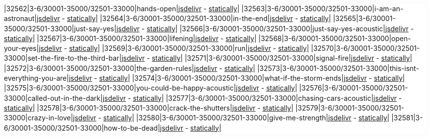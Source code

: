 |32562|3-6/30001-35000/32501-33000|hands-open|[jsdelivr](https://cdn.jsdelivr.net/gh/dbchord/png-c-600x600_3-6/30001-35000/32501-33000/hands-open.png) - [statically](https://cdn.statically.io/gh/dbchord/png-c-600x600_3-6/img/30001-35000/32501-33000/hands-open.png)|
|32563|3-6/30001-35000/32501-33000|i-am-an-astronaut|[jsdelivr](https://cdn.jsdelivr.net/gh/dbchord/png-c-600x600_3-6/30001-35000/32501-33000/i-am-an-astronaut.png) - [statically](https://cdn.statically.io/gh/dbchord/png-c-600x600_3-6/img/30001-35000/32501-33000/i-am-an-astronaut.png)|
|32564|3-6/30001-35000/32501-33000|in-the-end|[jsdelivr](https://cdn.jsdelivr.net/gh/dbchord/png-c-600x600_3-6/30001-35000/32501-33000/in-the-end.png) - [statically](https://cdn.statically.io/gh/dbchord/png-c-600x600_3-6/img/30001-35000/32501-33000/in-the-end.png)|
|32565|3-6/30001-35000/32501-33000|just-say-yes|[jsdelivr](https://cdn.jsdelivr.net/gh/dbchord/png-c-600x600_3-6/30001-35000/32501-33000/just-say-yes.png) - [statically](https://cdn.statically.io/gh/dbchord/png-c-600x600_3-6/img/30001-35000/32501-33000/just-say-yes.png)|
|32566|3-6/30001-35000/32501-33000|just-say-yes-acoustic|[jsdelivr](https://cdn.jsdelivr.net/gh/dbchord/png-c-600x600_3-6/30001-35000/32501-33000/just-say-yes-acoustic.png) - [statically](https://cdn.statically.io/gh/dbchord/png-c-600x600_3-6/img/30001-35000/32501-33000/just-say-yes-acoustic.png)|
|32567|3-6/30001-35000/32501-33000|lifening|[jsdelivr](https://cdn.jsdelivr.net/gh/dbchord/png-c-600x600_3-6/30001-35000/32501-33000/lifening.png) - [statically](https://cdn.statically.io/gh/dbchord/png-c-600x600_3-6/img/30001-35000/32501-33000/lifening.png)|
|32568|3-6/30001-35000/32501-33000|open-your-eyes|[jsdelivr](https://cdn.jsdelivr.net/gh/dbchord/png-c-600x600_3-6/30001-35000/32501-33000/open-your-eyes.png) - [statically](https://cdn.statically.io/gh/dbchord/png-c-600x600_3-6/img/30001-35000/32501-33000/open-your-eyes.png)|
|32569|3-6/30001-35000/32501-33000|run|[jsdelivr](https://cdn.jsdelivr.net/gh/dbchord/png-c-600x600_3-6/30001-35000/32501-33000/run.png) - [statically](https://cdn.statically.io/gh/dbchord/png-c-600x600_3-6/img/30001-35000/32501-33000/run.png)|
|32570|3-6/30001-35000/32501-33000|set-the-fire-to-the-third-bar|[jsdelivr](https://cdn.jsdelivr.net/gh/dbchord/png-c-600x600_3-6/30001-35000/32501-33000/set-the-fire-to-the-third-bar.png) - [statically](https://cdn.statically.io/gh/dbchord/png-c-600x600_3-6/img/30001-35000/32501-33000/set-the-fire-to-the-third-bar.png)|
|32571|3-6/30001-35000/32501-33000|signal-fire|[jsdelivr](https://cdn.jsdelivr.net/gh/dbchord/png-c-600x600_3-6/30001-35000/32501-33000/signal-fire.png) - [statically](https://cdn.statically.io/gh/dbchord/png-c-600x600_3-6/img/30001-35000/32501-33000/signal-fire.png)|
|32572|3-6/30001-35000/32501-33000|the-garden-rules|[jsdelivr](https://cdn.jsdelivr.net/gh/dbchord/png-c-600x600_3-6/30001-35000/32501-33000/the-garden-rules.png) - [statically](https://cdn.statically.io/gh/dbchord/png-c-600x600_3-6/img/30001-35000/32501-33000/the-garden-rules.png)|
|32573|3-6/30001-35000/32501-33000|this-isnt-everything-you-are|[jsdelivr](https://cdn.jsdelivr.net/gh/dbchord/png-c-600x600_3-6/30001-35000/32501-33000/this-isnt-everything-you-are.png) - [statically](https://cdn.statically.io/gh/dbchord/png-c-600x600_3-6/img/30001-35000/32501-33000/this-isnt-everything-you-are.png)|
|32574|3-6/30001-35000/32501-33000|what-if-the-storm-ends|[jsdelivr](https://cdn.jsdelivr.net/gh/dbchord/png-c-600x600_3-6/30001-35000/32501-33000/what-if-the-storm-ends.png) - [statically](https://cdn.statically.io/gh/dbchord/png-c-600x600_3-6/img/30001-35000/32501-33000/what-if-the-storm-ends.png)|
|32575|3-6/30001-35000/32501-33000|you-could-be-happy-acoustic|[jsdelivr](https://cdn.jsdelivr.net/gh/dbchord/png-c-600x600_3-6/30001-35000/32501-33000/you-could-be-happy-acoustic.png) - [statically](https://cdn.statically.io/gh/dbchord/png-c-600x600_3-6/img/30001-35000/32501-33000/you-could-be-happy-acoustic.png)|
|32576|3-6/30001-35000/32501-33000|called-out-in-the-dark|[jsdelivr](https://cdn.jsdelivr.net/gh/dbchord/png-c-600x600_3-6/30001-35000/32501-33000/called-out-in-the-dark.png) - [statically](https://cdn.statically.io/gh/dbchord/png-c-600x600_3-6/img/30001-35000/32501-33000/called-out-in-the-dark.png)|
|32577|3-6/30001-35000/32501-33000|chasing-cars-acoustic|[jsdelivr](https://cdn.jsdelivr.net/gh/dbchord/png-c-600x600_3-6/30001-35000/32501-33000/chasing-cars-acoustic.png) - [statically](https://cdn.statically.io/gh/dbchord/png-c-600x600_3-6/img/30001-35000/32501-33000/chasing-cars-acoustic.png)|
|32578|3-6/30001-35000/32501-33000|crack-the-shutters|[jsdelivr](https://cdn.jsdelivr.net/gh/dbchord/png-c-600x600_3-6/30001-35000/32501-33000/crack-the-shutters.png) - [statically](https://cdn.statically.io/gh/dbchord/png-c-600x600_3-6/img/30001-35000/32501-33000/crack-the-shutters.png)|
|32579|3-6/30001-35000/32501-33000|crazy-in-love|[jsdelivr](https://cdn.jsdelivr.net/gh/dbchord/png-c-600x600_3-6/30001-35000/32501-33000/crazy-in-love.png) - [statically](https://cdn.statically.io/gh/dbchord/png-c-600x600_3-6/img/30001-35000/32501-33000/crazy-in-love.png)|
|32580|3-6/30001-35000/32501-33000|give-me-strength|[jsdelivr](https://cdn.jsdelivr.net/gh/dbchord/png-c-600x600_3-6/30001-35000/32501-33000/give-me-strength.png) - [statically](https://cdn.statically.io/gh/dbchord/png-c-600x600_3-6/img/30001-35000/32501-33000/give-me-strength.png)|
|32581|3-6/30001-35000/32501-33000|how-to-be-dead|[jsdelivr](https://cdn.jsdelivr.net/gh/dbchord/png-c-600x600_3-6/30001-35000/32501-33000/how-to-be-dead.png) - [statically](https://cdn.statically.io/gh/dbchord/png-c-600x600_3-6/img/30001-35000/32501-33000/how-to-be-dead.png)|